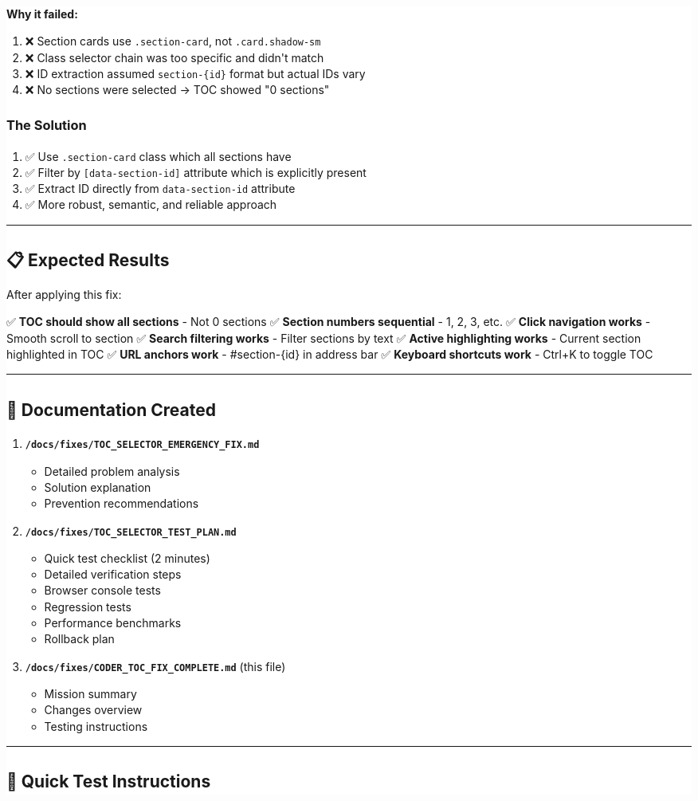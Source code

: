 **Why it failed:**
1. ❌ Section cards use `.section-card`, not `.card.shadow-sm`
2. ❌ Class selector chain was too specific and didn't match
3. ❌ ID extraction assumed `section-{id}` format but actual IDs vary
4. ❌ No sections were selected → TOC showed "0 sections"

### The Solution
1. ✅ Use `.section-card` class which all sections have
2. ✅ Filter by `[data-section-id]` attribute which is explicitly present
3. ✅ Extract ID directly from `data-section-id` attribute
4. ✅ More robust, semantic, and reliable approach

---

## 📋 Expected Results

After applying this fix:

✅ **TOC should show all sections** - Not 0 sections
✅ **Section numbers sequential** - 1, 2, 3, etc.
✅ **Click navigation works** - Smooth scroll to section
✅ **Search filtering works** - Filter sections by text
✅ **Active highlighting works** - Current section highlighted in TOC
✅ **URL anchors work** - #section-{id} in address bar
✅ **Keyboard shortcuts work** - Ctrl+K to toggle TOC

---

## 📄 Documentation Created

1. **`/docs/fixes/TOC_SELECTOR_EMERGENCY_FIX.md`**
   - Detailed problem analysis
   - Solution explanation
   - Prevention recommendations

2. **`/docs/fixes/TOC_SELECTOR_TEST_PLAN.md`**
   - Quick test checklist (2 minutes)
   - Detailed verification steps
   - Browser console tests
   - Regression tests
   - Performance benchmarks
   - Rollback plan

3. **`/docs/fixes/CODER_TOC_FIX_COMPLETE.md`** (this file)
   - Mission summary
   - Changes overview
   - Testing instructions

---

## 🧪 Quick Test Instructions
